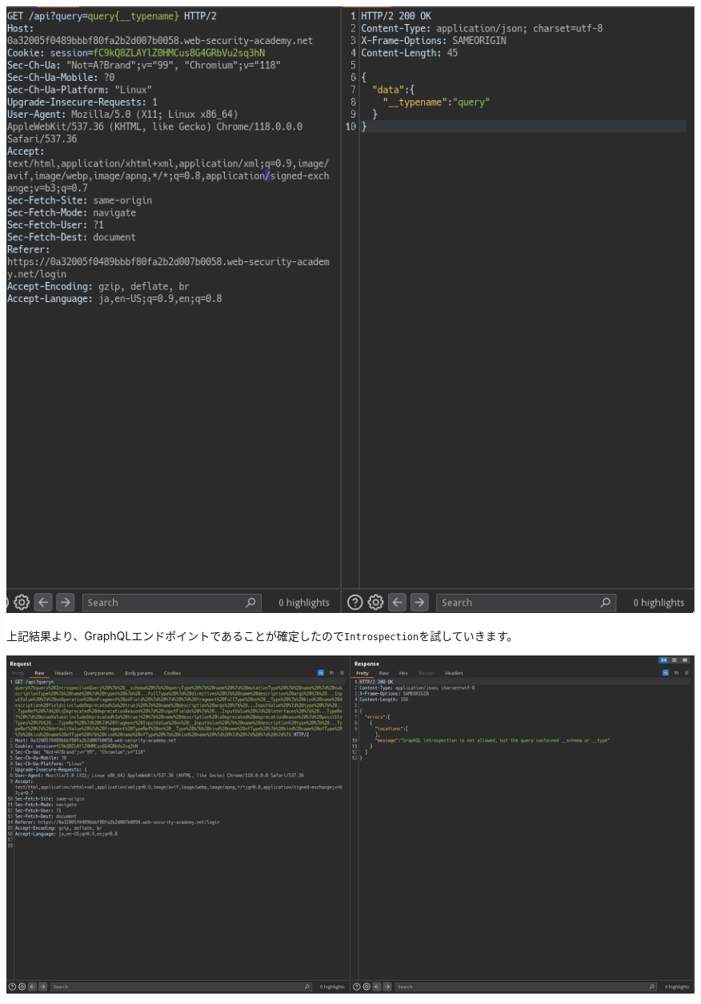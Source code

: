 ![](./images/README_231026_151538.png)

上記結果より、GraphQLエンドポイントであることが確定したので`Introspection`を試していきます。

![](./images/README_231026_151933.png)